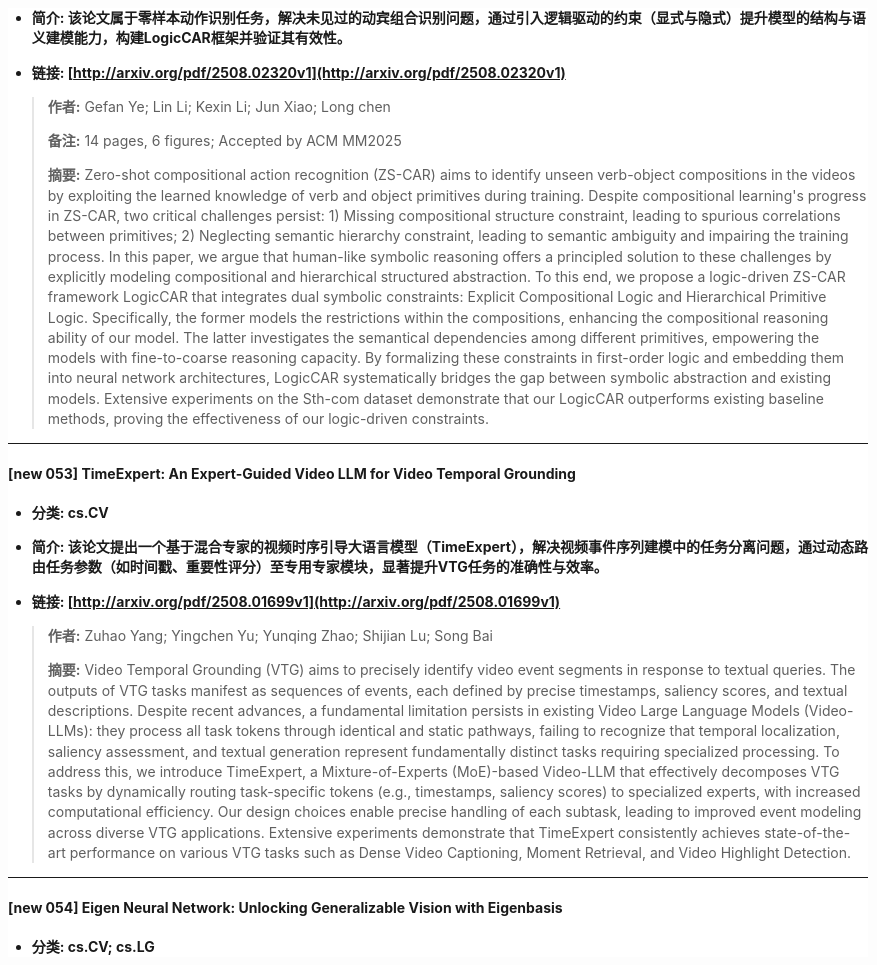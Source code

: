 - **简介: 该论文属于零样本动作识别任务，解决未见过的动宾组合识别问题，通过引入逻辑驱动的约束（显式与隐式）提升模型的结构与语义建模能力，构建LogicCAR框架并验证其有效性。**

- **链接: [http://arxiv.org/pdf/2508.02320v1](http://arxiv.org/pdf/2508.02320v1)**

> **作者:** Gefan Ye; Lin Li; Kexin Li; Jun Xiao; Long chen
>
> **备注:** 14 pages, 6 figures; Accepted by ACM MM2025
>
> **摘要:** Zero-shot compositional action recognition (ZS-CAR) aims to identify unseen verb-object compositions in the videos by exploiting the learned knowledge of verb and object primitives during training. Despite compositional learning's progress in ZS-CAR, two critical challenges persist: 1) Missing compositional structure constraint, leading to spurious correlations between primitives; 2) Neglecting semantic hierarchy constraint, leading to semantic ambiguity and impairing the training process. In this paper, we argue that human-like symbolic reasoning offers a principled solution to these challenges by explicitly modeling compositional and hierarchical structured abstraction. To this end, we propose a logic-driven ZS-CAR framework LogicCAR that integrates dual symbolic constraints: Explicit Compositional Logic and Hierarchical Primitive Logic. Specifically, the former models the restrictions within the compositions, enhancing the compositional reasoning ability of our model. The latter investigates the semantical dependencies among different primitives, empowering the models with fine-to-coarse reasoning capacity. By formalizing these constraints in first-order logic and embedding them into neural network architectures, LogicCAR systematically bridges the gap between symbolic abstraction and existing models. Extensive experiments on the Sth-com dataset demonstrate that our LogicCAR outperforms existing baseline methods, proving the effectiveness of our logic-driven constraints.
>
---
#### [new 053] TimeExpert: An Expert-Guided Video LLM for Video Temporal Grounding
- **分类: cs.CV**

- **简介: 该论文提出一个基于混合专家的视频时序引导大语言模型（TimeExpert），解决视频事件序列建模中的任务分离问题，通过动态路由任务参数（如时间戳、重要性评分）至专用专家模块，显著提升VTG任务的准确性与效率。**

- **链接: [http://arxiv.org/pdf/2508.01699v1](http://arxiv.org/pdf/2508.01699v1)**

> **作者:** Zuhao Yang; Yingchen Yu; Yunqing Zhao; Shijian Lu; Song Bai
>
> **摘要:** Video Temporal Grounding (VTG) aims to precisely identify video event segments in response to textual queries. The outputs of VTG tasks manifest as sequences of events, each defined by precise timestamps, saliency scores, and textual descriptions. Despite recent advances, a fundamental limitation persists in existing Video Large Language Models (Video-LLMs): they process all task tokens through identical and static pathways, failing to recognize that temporal localization, saliency assessment, and textual generation represent fundamentally distinct tasks requiring specialized processing. To address this, we introduce TimeExpert, a Mixture-of-Experts (MoE)-based Video-LLM that effectively decomposes VTG tasks by dynamically routing task-specific tokens (e.g., timestamps, saliency scores) to specialized experts, with increased computational efficiency. Our design choices enable precise handling of each subtask, leading to improved event modeling across diverse VTG applications. Extensive experiments demonstrate that TimeExpert consistently achieves state-of-the-art performance on various VTG tasks such as Dense Video Captioning, Moment Retrieval, and Video Highlight Detection.
>
---
#### [new 054] Eigen Neural Network: Unlocking Generalizable Vision with Eigenbasis
- **分类: cs.CV; cs.LG**
